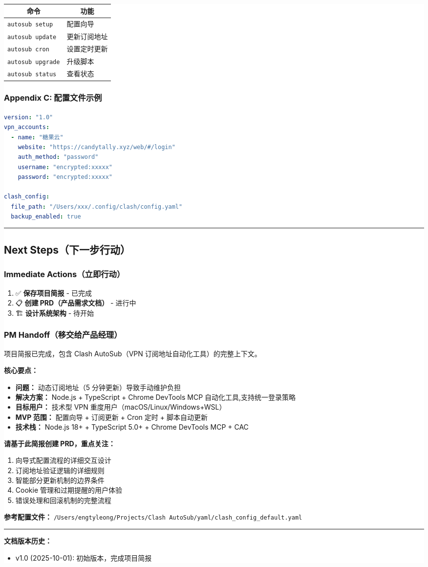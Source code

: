 | 命令 | 功能 |
|------|------|
| `autosub setup` | 配置向导 |
| `autosub update` | 更新订阅地址 |
| `autosub cron` | 设置定时更新 |
| `autosub upgrade` | 升级脚本 |
| `autosub status` | 查看状态 |

### Appendix C: 配置文件示例

```yaml
version: "1.0"
vpn_accounts:
  - name: "糖果云"
    website: "https://candytally.xyz/web/#/login"
    auth_method: "password"
    username: "encrypted:xxxxx"
    password: "encrypted:xxxxx"

clash_config:
  file_path: "/Users/xxx/.config/clash/config.yaml"
  backup_enabled: true
```

---

## Next Steps（下一步行动）

### Immediate Actions（立即行动）

1. ✅ **保存项目简报** - 已完成
2. 📋 **创建 PRD（产品需求文档）** - 进行中
3. 🏗️ **设计系统架构** - 待开始

### PM Handoff（移交给产品经理）

项目简报已完成，包含 Clash AutoSub（VPN 订阅地址自动化工具）的完整上下文。

**核心要点：**
- **问题：** 动态订阅地址（5 分钟更新）导致手动维护负担
- **解决方案：** Node.js + TypeScript + Chrome DevTools MCP 自动化工具,支持统一登录策略
- **目标用户：** 技术型 VPN 重度用户（macOS/Linux/Windows+WSL）
- **MVP 范围：** 配置向导 + 订阅更新 + Cron 定时 + 脚本自动更新
- **技术栈：** Node.js 18+ + TypeScript 5.0+ + Chrome DevTools MCP + CAC

**请基于此简报创建 PRD，重点关注：**
1. 向导式配置流程的详细交互设计
2. 订阅地址验证逻辑的详细规则
3. 智能部分更新机制的边界条件
4. Cookie 管理和过期提醒的用户体验
5. 错误处理和回滚机制的完整流程

**参考配置文件：** `/Users/engtyleong/Projects/Clash AutoSub/yaml/clash_config_default.yaml`

---

**文档版本历史：**
- v1.0 (2025-10-01): 初始版本，完成项目简报
